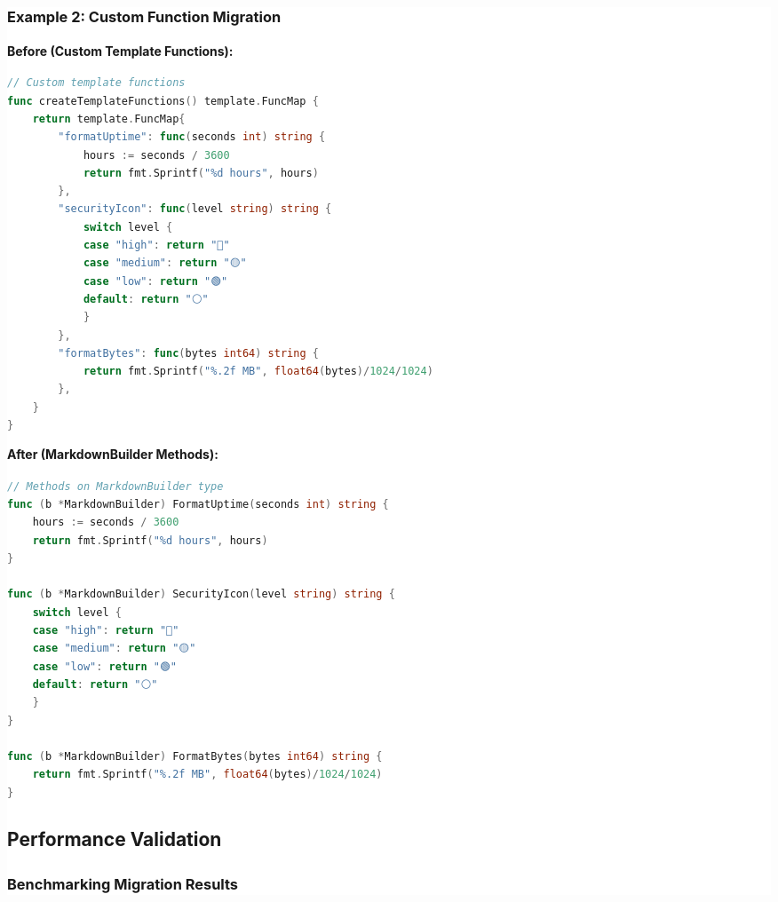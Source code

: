 ### Example 2: Custom Function Migration

**Before (Custom Template Functions):**

```go
// Custom template functions
func createTemplateFunctions() template.FuncMap {
    return template.FuncMap{
        "formatUptime": func(seconds int) string {
            hours := seconds / 3600
            return fmt.Sprintf("%d hours", hours)
        },
        "securityIcon": func(level string) string {
            switch level {
            case "high": return "🔴"
            case "medium": return "🟡"  
            case "low": return "🟢"
            default: return "⚪"
            }
        },
        "formatBytes": func(bytes int64) string {
            return fmt.Sprintf("%.2f MB", float64(bytes)/1024/1024)
        },
    }
}
```

**After (MarkdownBuilder Methods):**

```go
// Methods on MarkdownBuilder type
func (b *MarkdownBuilder) FormatUptime(seconds int) string {
    hours := seconds / 3600
    return fmt.Sprintf("%d hours", hours)
}

func (b *MarkdownBuilder) SecurityIcon(level string) string {
    switch level {
    case "high": return "🔴"
    case "medium": return "🟡"
    case "low": return "🟢"
    default: return "⚪"
    }
}

func (b *MarkdownBuilder) FormatBytes(bytes int64) string {
    return fmt.Sprintf("%.2f MB", float64(bytes)/1024/1024)
}
```

## Performance Validation

### Benchmarking Migration Results
